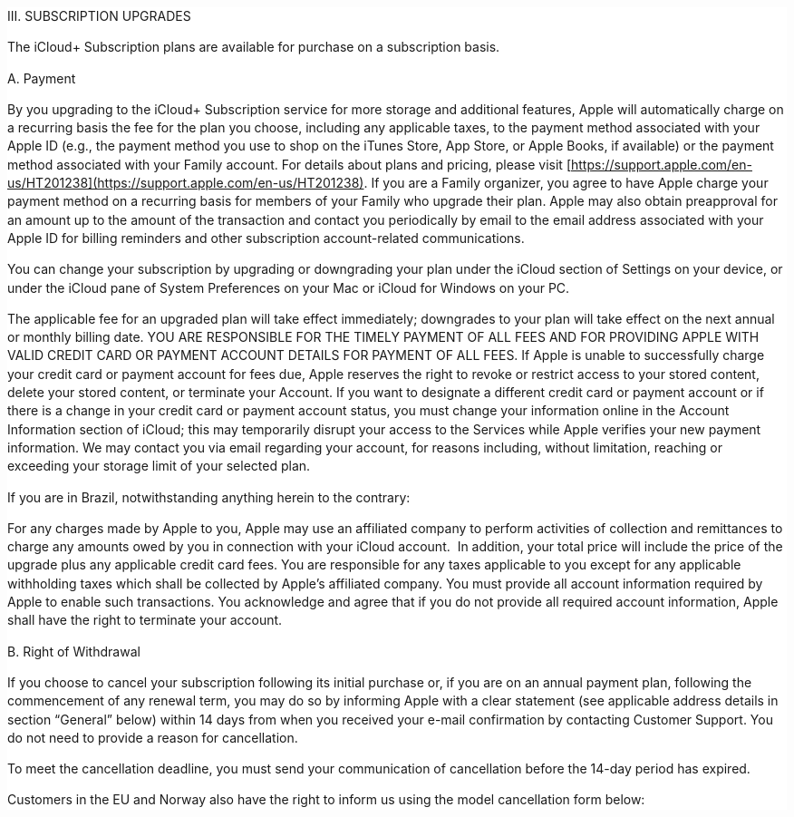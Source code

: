 III. SUBSCRIPTION UPGRADES

The iCloud+ Subscription plans are available for purchase on a subscription basis.

A. Payment

By you upgrading to the iCloud+ Subscription service for more storage and additional features, Apple will automatically charge on a recurring basis the fee for the plan you choose, including any applicable taxes, to the payment method associated with your Apple ID (e.g., the payment method you use to shop on the iTunes Store, App Store, or Apple Books, if available) or the payment method associated with your Family account. For details about plans and pricing, please visit [https://support.apple.com/en-us/HT201238](https://support.apple.com/en-us/HT201238). If you are a Family organizer, you agree to have Apple charge your payment method on a recurring basis for members of your Family who upgrade their plan. Apple may also obtain preapproval for an amount up to the amount of the transaction and contact you periodically by email to the email address associated with your Apple ID for billing reminders and other subscription account-related communications.  

You can change your subscription by upgrading or downgrading your plan under the iCloud section of Settings on your device, or under the iCloud pane of System Preferences on your Mac or iCloud for Windows on your PC.

The applicable fee for an upgraded plan will take effect immediately; downgrades to your plan will take effect on the next annual or monthly billing date. YOU ARE RESPONSIBLE FOR THE TIMELY PAYMENT OF ALL FEES AND FOR PROVIDING APPLE WITH VALID CREDIT CARD OR PAYMENT ACCOUNT DETAILS FOR PAYMENT OF ALL FEES. If Apple is unable to successfully charge your credit card or payment account for fees due, Apple reserves the right to revoke or restrict access to your stored content, delete your stored content, or terminate your Account. If you want to designate a different credit card or payment account or if there is a change in your credit card or payment account status, you must change your information online in the Account Information section of iCloud; this may temporarily disrupt your access to the Services while Apple verifies your new payment information. We may contact you via email regarding your account, for reasons including, without limitation, reaching or exceeding your storage limit of your selected plan. 

If you are in Brazil, notwithstanding anything herein to the contrary:

For any charges made by Apple to you, Apple may use an affiliated company to perform activities of collection and remittances to charge any amounts owed by you in connection with your iCloud account.  In addition, your total price will include the price of the upgrade plus any applicable credit card fees. You are responsible for any taxes applicable to you except for any applicable withholding taxes which shall be collected by Apple’s affiliated company. You must provide all account information required by Apple to enable such transactions. You acknowledge and agree that if you do not provide all required account information, Apple shall have the right to terminate your account. 

B. Right of Withdrawal

If you choose to cancel your subscription following its initial purchase or, if you are on an annual payment plan, following the commencement of any renewal term, you may do so by informing Apple with a clear statement (see applicable address details in section “General” below) within 14 days from when you received your e-mail confirmation by contacting Customer Support. You do not need to provide a reason for cancellation. 

To meet the cancellation deadline, you must send your communication of cancellation before the 14-day period has expired. 

Customers in the EU and Norway also have the right to inform us using the model cancellation form below:
